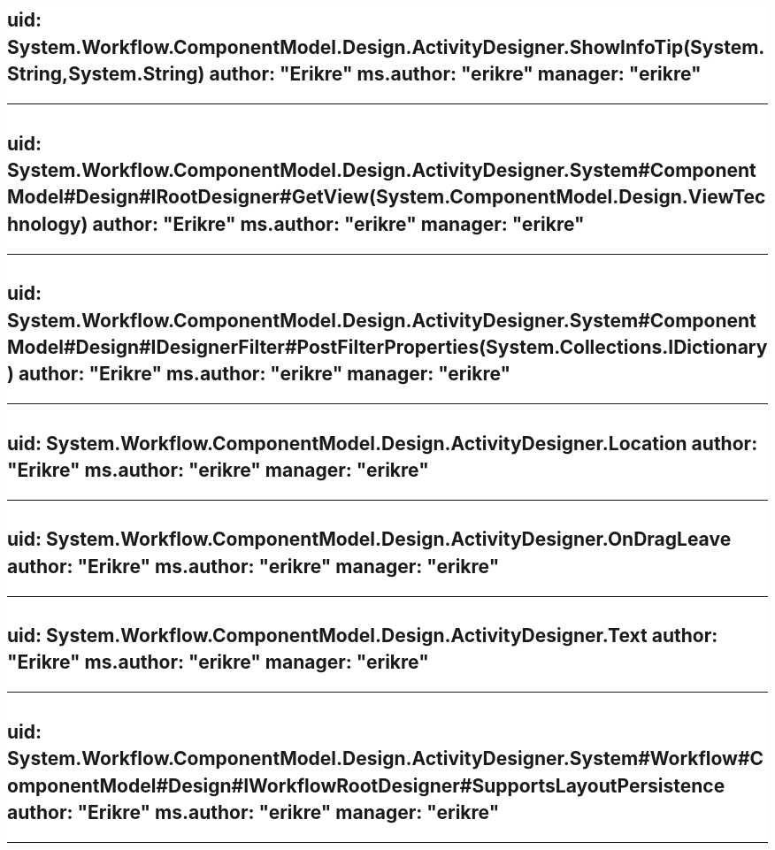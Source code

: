 uid: System.Workflow.ComponentModel.Design.ActivityDesigner.ShowInfoTip(System.String,System.String)
author: "Erikre"
ms.author: "erikre"
manager: "erikre"
---

---
uid: System.Workflow.ComponentModel.Design.ActivityDesigner.System#ComponentModel#Design#IRootDesigner#GetView(System.ComponentModel.Design.ViewTechnology)
author: "Erikre"
ms.author: "erikre"
manager: "erikre"
---

---
uid: System.Workflow.ComponentModel.Design.ActivityDesigner.System#ComponentModel#Design#IDesignerFilter#PostFilterProperties(System.Collections.IDictionary)
author: "Erikre"
ms.author: "erikre"
manager: "erikre"
---

---
uid: System.Workflow.ComponentModel.Design.ActivityDesigner.Location
author: "Erikre"
ms.author: "erikre"
manager: "erikre"
---

---
uid: System.Workflow.ComponentModel.Design.ActivityDesigner.OnDragLeave
author: "Erikre"
ms.author: "erikre"
manager: "erikre"
---

---
uid: System.Workflow.ComponentModel.Design.ActivityDesigner.Text
author: "Erikre"
ms.author: "erikre"
manager: "erikre"
---

---
uid: System.Workflow.ComponentModel.Design.ActivityDesigner.System#Workflow#ComponentModel#Design#IWorkflowRootDesigner#SupportsLayoutPersistence
author: "Erikre"
ms.author: "erikre"
manager: "erikre"
---

---
